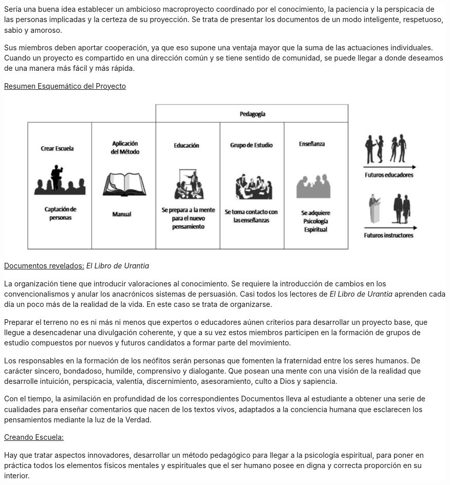 Sería una buena idea establecer un ambicioso macroproyecto coordinado por el conocimiento, la paciencia y la perspicacia de las personas implicadas y la certeza de su proyección. Se trata de presentar los documentos de un modo inteligente, respetuoso, sabio y amoroso.

Sus miembros deben aportar cooperación, ya que eso supone una ventaja mayor que la suma de las actuaciones individuales. Cuando un proyecto es compartido en una dirección común y se tiene sentido de comunidad, se puede llegar a donde deseamos de una manera más fácil y más rápida.

<ins>Resumen Esquemático del Proyecto</ins>

<figure id="Figure_1" class="image urantiapedia">
<img src="/image/article/Luz_y_Vida/LyV29/06.jpg">
</figure>

<ins>Documentos revelados:</ins> _El Libro de Urantia_

La organización tiene que introducir valoraciones al conocimiento. Se requiere la introducción de cambios en los convencionalismos y anular los anacrónicos sistemas de persuasión. Casi todos los lectores de _El Libro de Urantia_ aprenden cada día un poco más de la realidad de la vida. En este caso se trata de organizarse.

Preparar el terreno no es ni más ni menos que expertos o educadores aúnen criterios para desarrollar un proyecto base, que llegue a desencadenar una divulgación coherente, y que a su vez estos miembros participen en la formación de grupos de estudio compuestos por nuevos y futuros candidatos a formar parte del movimiento.

Los responsables en la formación de los neófitos serán personas que fomenten la fraternidad entre los seres humanos. De carácter sincero, bondadoso, humilde, comprensivo y dialogante. Que posean una mente con una visión de la realidad que desarrolle intuición, perspicacia, valentía, discernimiento, asesoramiento, culto a Dios y sapiencia.

Con el tiempo, la asimilación en profundidad de los correspondientes Documentos lleva al estudiante a obtener una serie de cualidades para enseñar comentarios que nacen de los textos vivos, adaptados a la conciencia humana que esclarecen los pensamientos mediante la luz de la Verdad.

<ins>Creando Escuela:</ins>

Hay que tratar aspectos innovadores, desarrollar un método pedagógico para llegar a la psicología espiritual, para poner en práctica todos los elementos físicos mentales y espirituales que el ser humano posee en digna y correcta proporción en su interior. 

